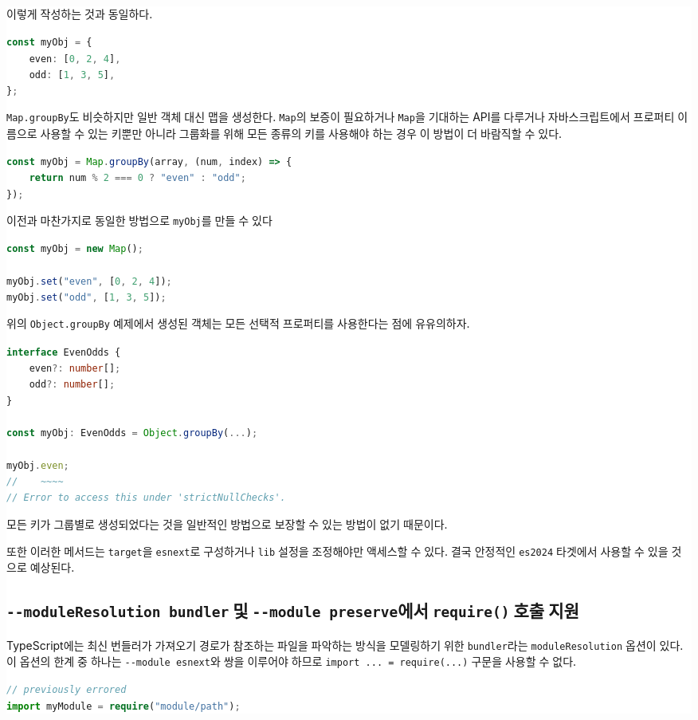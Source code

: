이렇게 작성하는 것과 동일하다.

```ts
const myObj = {
    even: [0, 2, 4],
    odd: [1, 3, 5],
};
```

`Map.groupBy`도 비슷하지만 일반 객체 대신 맵을 생성한다. `Map`의 보증이 필요하거나 `Map`을 기대하는 API를 다루거나 자바스크립트에서 프로퍼티 이름으로 사용할 수 있는 키뿐만 아니라 그룹화를 위해 모든 종류의 키를 사용해야 하는 경우 이 방법이 더 바람직할 수 있다.

```ts
const myObj = Map.groupBy(array, (num, index) => {
    return num % 2 === 0 ? "even" : "odd";
});
```

이전과 마찬가지로 동일한 방법으로 `myObj`를 만들 수 있다

```ts
const myObj = new Map();

myObj.set("even", [0, 2, 4]);
myObj.set("odd", [1, 3, 5]);
```

위의 `Object.groupBy` 예제에서 생성된 객체는 모든 선택적 프로퍼티를 사용한다는 점에 유유의하자.

```ts
interface EvenOdds {
    even?: number[];
    odd?: number[];
}

const myObj: EvenOdds = Object.groupBy(...);

myObj.even;
//    ~~~~
// Error to access this under 'strictNullChecks'.
```

모든 키가 그룹별로 생성되었다는 것을 일반적인 방법으로 보장할 수 있는 방법이 없기 때문이다.

또한 이러한 메서드는 `target`을 `esnext`로 구성하거나 `lib` 설정을 조정해야만 액세스할 수 있다. 결국 안정적인 `es2024` 타겟에서 사용할 수 있을 것으로 예상된다.

## `--moduleResolution bundler` 및 `--module preserve`에서 `require()` 호출 지원

TypeScript에는 최신 번들러가 가져오기 경로가 참조하는 파일을 파악하는 방식을 모델링하기 위한 `bundler`라는 `moduleResolution` 옵션이 있다. 이 옵션의 한계 중 하나는 `--module esnext`와 쌍을 이루어야 하므로 `import ... = require(...)` 구문을 사용할 수 없다.

```ts
// previously errored
import myModule = require("module/path");
```
